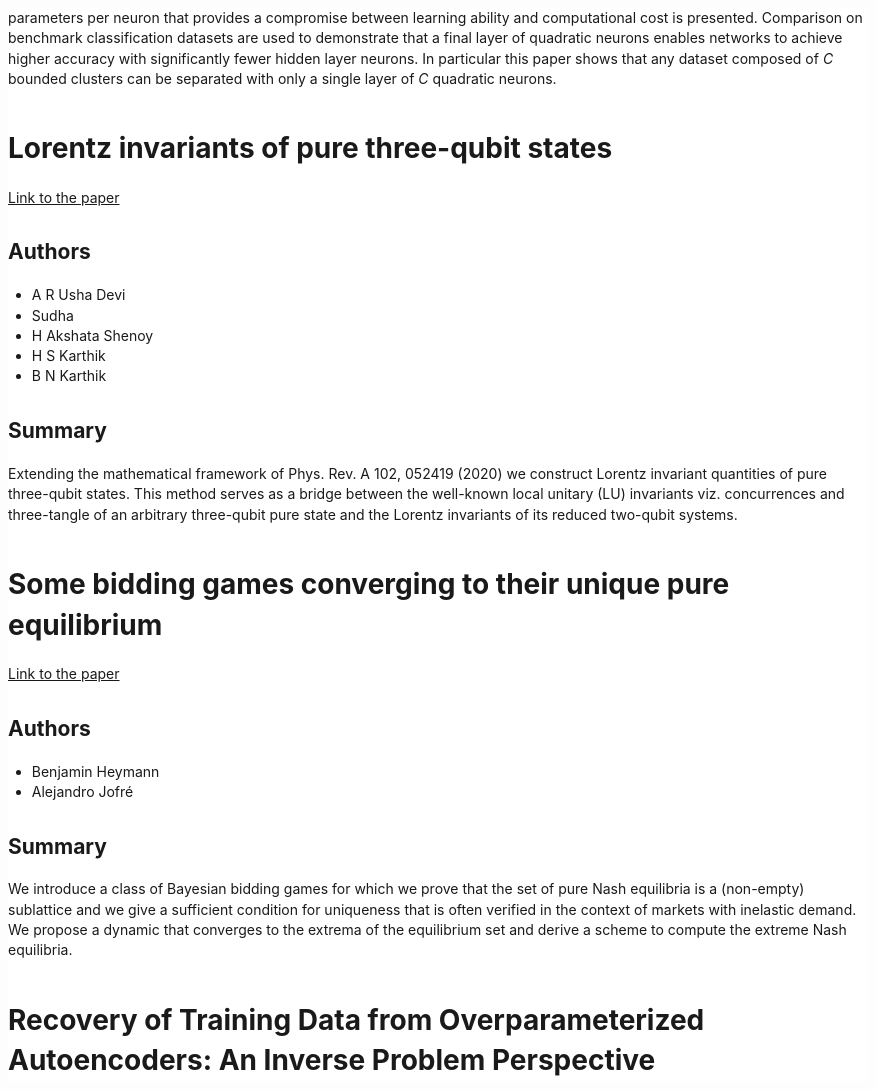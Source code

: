parameters per neuron that provides a compromise between learning ability and
computational cost is presented. Comparison on benchmark classification
datasets are used to demonstrate that a final layer of quadratic neurons
enables networks to achieve higher accuracy with significantly fewer hidden
layer neurons. In particular this paper shows that any dataset composed of $C$
bounded clusters can be separated with only a single layer of $C$ quadratic
neurons.


# Lorentz invariants of pure three-qubit states

[Link to the paper](http://arxiv.org/abs/2310.02900v1)

## Authors
- A R Usha Devi
-  Sudha
- H Akshata Shenoy
- H S Karthik
- B N Karthik

## Summary
  Extending the mathematical framework of Phys. Rev. A 102, 052419 (2020) we
construct Lorentz invariant quantities of pure three-qubit states. This method
serves as a bridge between the well-known local unitary (LU) invariants viz.
concurrences and three-tangle of an arbitrary three-qubit pure state and the
Lorentz invariants of its reduced two-qubit systems.


# Some bidding games converging to their unique pure equilibrium

[Link to the paper](http://arxiv.org/abs/2310.02898v1)

## Authors
- Benjamin Heymann
- Alejandro Jofré

## Summary
  We introduce a class of Bayesian bidding games for which we prove that the
set of pure Nash equilibria is a (non-empty) sublattice and we give a
sufficient condition for uniqueness that is often verified in the context of
markets with inelastic demand. We propose a dynamic that converges to the
extrema of the equilibrium set and derive a scheme to compute the extreme Nash
equilibria.


# Recovery of Training Data from Overparameterized Autoencoders: An Inverse Problem Perspective
